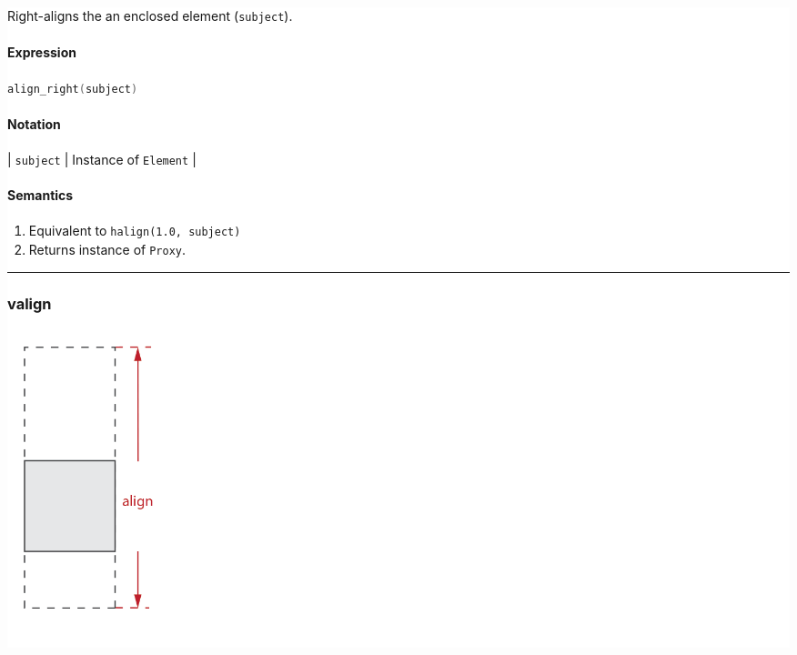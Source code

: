 Right-aligns the an enclosed element (`subject`).

#### Expression

```c++
align_right(subject)
```

#### Notation

| `subject`    | Instance of `Element` |

#### Semantics

1. Equivalent to `halign(1.0, subject)`
2. Returns instance of `Proxy`.

-------------------------------------------------------------------------------

### valign

<img width="20%" height="20%" src="assets/images/layout/valign.png">
